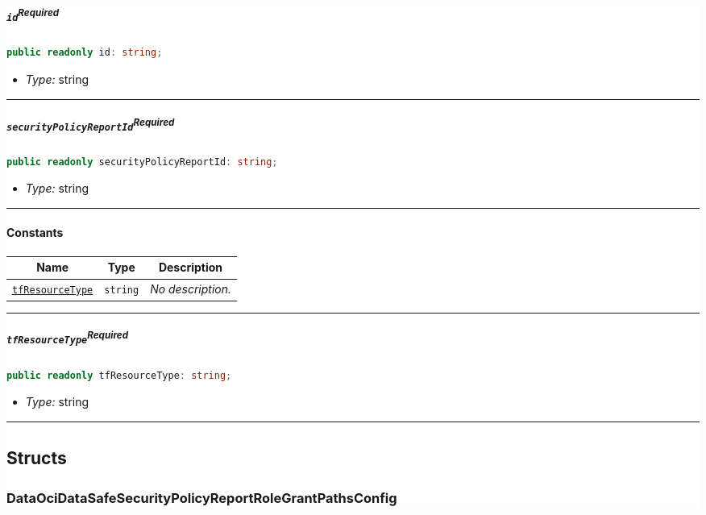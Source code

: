 
##### `id`<sup>Required</sup> <a name="id" id="rhizo-co-terraform-provider-oci.dataOciDataSafeSecurityPolicyReportRoleGrantPaths.DataOciDataSafeSecurityPolicyReportRoleGrantPaths.property.id"></a>

```typescript
public readonly id: string;
```

- *Type:* string

---

##### `securityPolicyReportId`<sup>Required</sup> <a name="securityPolicyReportId" id="rhizo-co-terraform-provider-oci.dataOciDataSafeSecurityPolicyReportRoleGrantPaths.DataOciDataSafeSecurityPolicyReportRoleGrantPaths.property.securityPolicyReportId"></a>

```typescript
public readonly securityPolicyReportId: string;
```

- *Type:* string

---

#### Constants <a name="Constants" id="Constants"></a>

| **Name** | **Type** | **Description** |
| --- | --- | --- |
| <code><a href="#rhizo-co-terraform-provider-oci.dataOciDataSafeSecurityPolicyReportRoleGrantPaths.DataOciDataSafeSecurityPolicyReportRoleGrantPaths.property.tfResourceType">tfResourceType</a></code> | <code>string</code> | *No description.* |

---

##### `tfResourceType`<sup>Required</sup> <a name="tfResourceType" id="rhizo-co-terraform-provider-oci.dataOciDataSafeSecurityPolicyReportRoleGrantPaths.DataOciDataSafeSecurityPolicyReportRoleGrantPaths.property.tfResourceType"></a>

```typescript
public readonly tfResourceType: string;
```

- *Type:* string

---

## Structs <a name="Structs" id="Structs"></a>

### DataOciDataSafeSecurityPolicyReportRoleGrantPathsConfig <a name="DataOciDataSafeSecurityPolicyReportRoleGrantPathsConfig" id="rhizo-co-terraform-provider-oci.dataOciDataSafeSecurityPolicyReportRoleGrantPaths.DataOciDataSafeSecurityPolicyReportRoleGrantPathsConfig"></a>
